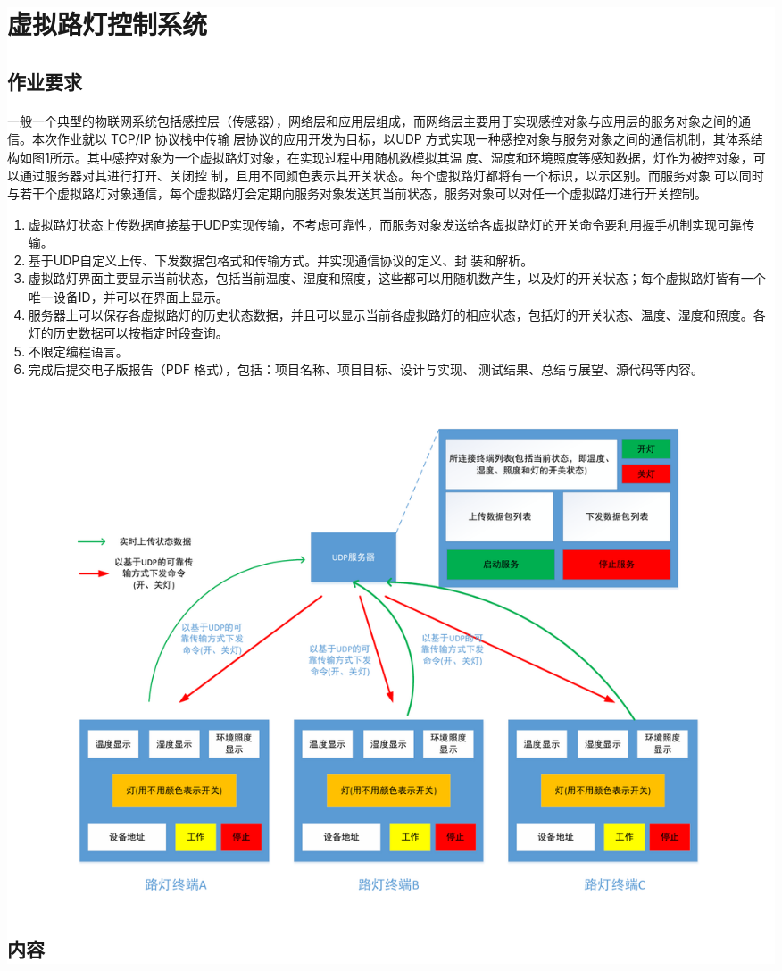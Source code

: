 # 虚拟路灯控制系统

## 作业要求

一般一个典型的物联网系统包括感控层（传感器），网络层和应用层组成，而网络层主要用于实现感控对象与应用层的服务对象之间的通信。本次作业就以 TCP/IP 协议栈中传输 层协议的应用开发为目标，以UDP 方式实现一种感控对象与服务对象之间的通信机制，其体系结构如图1所示。其中感控对象为一个虚拟路灯对象，在实现过程中用随机数模拟其温 度、湿度和环境照度等感知数据，灯作为被控对象，可以通过服务器对其进行打开、关闭控 制，且用不同颜色表示其开关状态。每个虚拟路灯都将有一个标识，以示区别。而服务对象 可以同时与若干个虚拟路灯对象通信，每个虚拟路灯会定期向服务对象发送其当前状态，服务对象可以对任一个虚拟路灯进行开关控制。

1. 虚拟路灯状态上传数据直接基于UDP实现传输，不考虑可靠性，而服务对象发送给各虚拟路灯的开关命令要利用握手机制实现可靠传输。
2. 基于UDP自定义上传、下发数据包格式和传输方式。并实现通信协议的定义、封 装和解析。
3. 虚拟路灯界面主要显示当前状态，包括当前温度、湿度和照度，这些都可以用随机数产生，以及灯的开关状态；每个虚拟路灯皆有一个唯一设备ID，并可以在界面上显示。
4. 服务器上可以保存各虚拟路灯的历史状态数据，并且可以显示当前各虚拟路灯的相应状态，包括灯的开关状态、温度、湿度和照度。各灯的历史数据可以按指定时段查询。
5. 不限定编程语言。
6. 完成后提交电子版报告（PDF 格式），包括：项目名称、项目目标、设计与实现、 测试结果、总结与展望、源代码等内容。

![](../../../img/50.png)



## 内容

